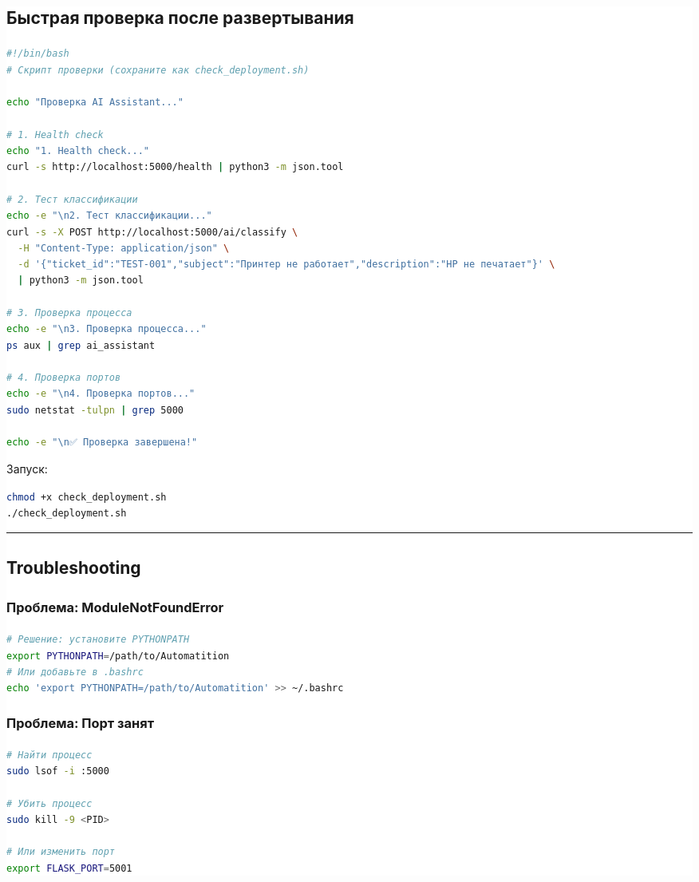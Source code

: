 
## Быстрая проверка после развертывания

```bash
#!/bin/bash
# Скрипт проверки (сохраните как check_deployment.sh)

echo "Проверка AI Assistant..."

# 1. Health check
echo "1. Health check..."
curl -s http://localhost:5000/health | python3 -m json.tool

# 2. Тест классификации
echo -e "\n2. Тест классификации..."
curl -s -X POST http://localhost:5000/ai/classify \
  -H "Content-Type: application/json" \
  -d '{"ticket_id":"TEST-001","subject":"Принтер не работает","description":"HP не печатает"}' \
  | python3 -m json.tool

# 3. Проверка процесса
echo -e "\n3. Проверка процесса..."
ps aux | grep ai_assistant

# 4. Проверка портов
echo -e "\n4. Проверка портов..."
sudo netstat -tulpn | grep 5000

echo -e "\n✅ Проверка завершена!"
```

Запуск:
```bash
chmod +x check_deployment.sh
./check_deployment.sh
```

---

## Troubleshooting

### Проблема: ModuleNotFoundError

```bash
# Решение: установите PYTHONPATH
export PYTHONPATH=/path/to/Automatition
# Или добавьте в .bashrc
echo 'export PYTHONPATH=/path/to/Automatition' >> ~/.bashrc
```

### Проблема: Порт занят

```bash
# Найти процесс
sudo lsof -i :5000

# Убить процесс
sudo kill -9 <PID>

# Или изменить порт
export FLASK_PORT=5001
```
